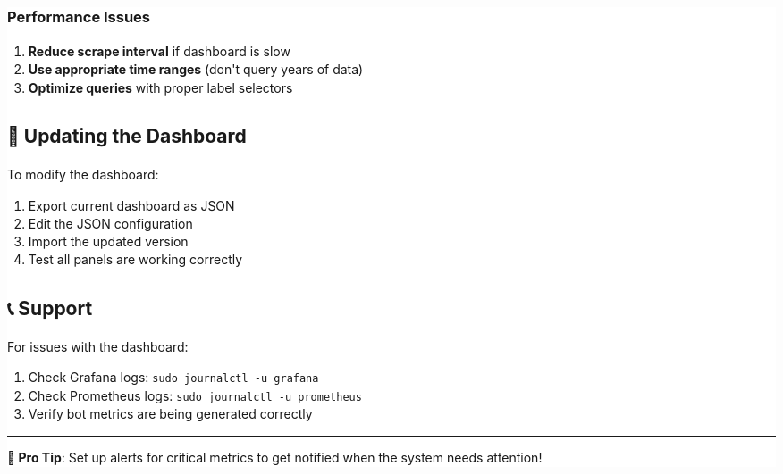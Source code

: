 ### Performance Issues

1. **Reduce scrape interval** if dashboard is slow
2. **Use appropriate time ranges** (don't query years of data)
3. **Optimize queries** with proper label selectors

## 🔄 Updating the Dashboard

To modify the dashboard:

1. Export current dashboard as JSON
2. Edit the JSON configuration
3. Import the updated version
4. Test all panels are working correctly

## 📞 Support

For issues with the dashboard:
1. Check Grafana logs: `sudo journalctl -u grafana`
2. Check Prometheus logs: `sudo journalctl -u prometheus`
3. Verify bot metrics are being generated correctly

---

**🎯 Pro Tip**: Set up alerts for critical metrics to get notified when the system needs attention!
